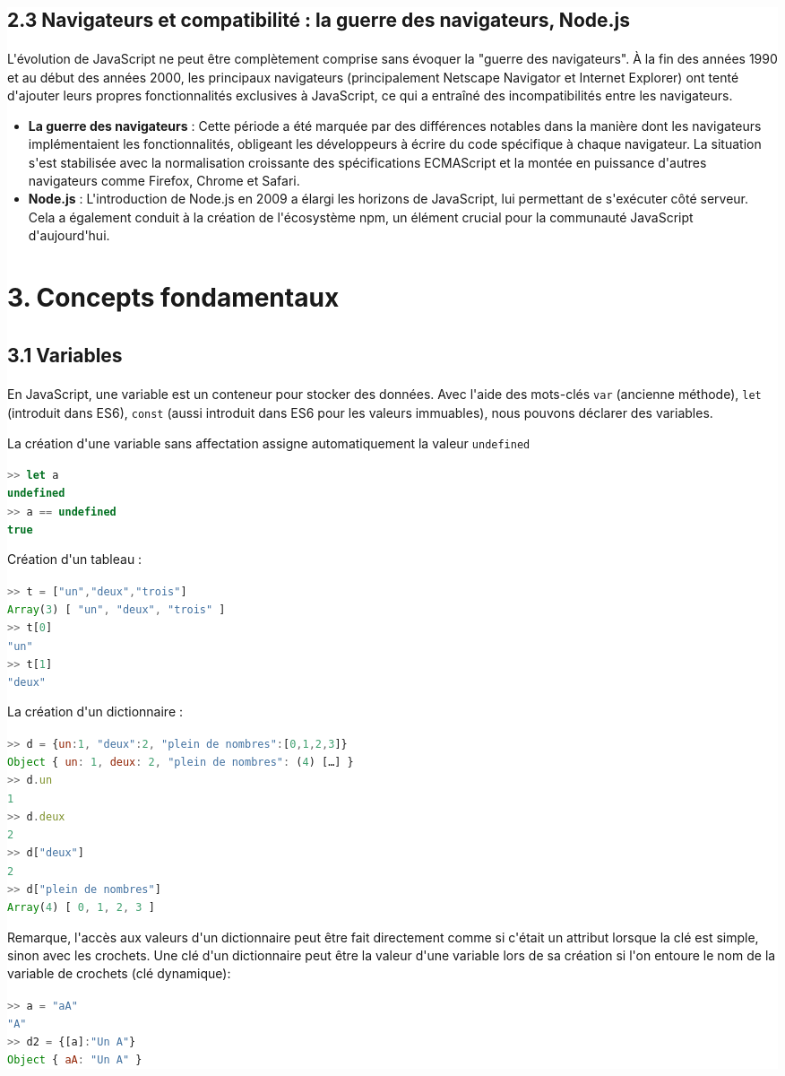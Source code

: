 ## 2.3 Navigateurs et compatibilité : la guerre des navigateurs, Node.js

L'évolution de JavaScript ne peut être complètement comprise sans évoquer la "guerre des navigateurs". À la fin des années 1990 et au début des années 2000, les principaux navigateurs (principalement Netscape Navigator et Internet Explorer) ont tenté d'ajouter leurs propres fonctionnalités exclusives à JavaScript, ce qui a entraîné des incompatibilités entre les navigateurs.

- **La guerre des navigateurs** : Cette période a été marquée par des différences notables dans la manière dont les navigateurs implémentaient les fonctionnalités, obligeant les développeurs à écrire du code spécifique à chaque navigateur. La situation s'est stabilisée avec la normalisation croissante des spécifications ECMAScript et la montée en puissance d'autres navigateurs comme Firefox, Chrome et Safari.
- **Node.js** : L'introduction de Node.js en 2009 a élargi les horizons de JavaScript, lui permettant de s'exécuter côté serveur. Cela a également conduit à la création de l'écosystème npm, un élément crucial pour la communauté JavaScript d'aujourd'hui.

# 3. Concepts fondamentaux

## 3.1 Variables

En JavaScript, une variable est un conteneur pour stocker des données. Avec l'aide des mots-clés `var` (ancienne méthode), `let` (introduit dans ES6), `const` (aussi introduit dans ES6 pour les valeurs immuables), nous pouvons déclarer des variables.

La création d'une variable sans affectation assigne automatiquement la valeur `undefined` 
```js
>> let a
undefined
>> a == undefined
true
```

Création d'un tableau :
```js
>> t = ["un","deux","trois"]
Array(3) [ "un", "deux", "trois" ]
>> t[0]
"un"
>> t[1]
"deux"
```
La création d'un  dictionnaire :
```js
>> d = {un:1, "deux":2, "plein de nombres":[0,1,2,3]}
Object { un: 1, deux: 2, "plein de nombres": (4) […] }
>> d.un
1
>> d.deux
2
>> d["deux"]
2
>> d["plein de nombres"]
Array(4) [ 0, 1, 2, 3 ]
```
Remarque, l'accès aux valeurs d'un dictionnaire peut être fait directement comme si c'était un attribut lorsque la clé est simple, sinon avec les crochets.
Une clé d'un dictionnaire peut être la valeur d'une variable lors de sa création si l'on entoure le nom de la variable de crochets (clé dynamique):
```js
>> a = "aA"
"A"
>> d2 = {[a]:"Un A"}
Object { aA: "Un A" }
```